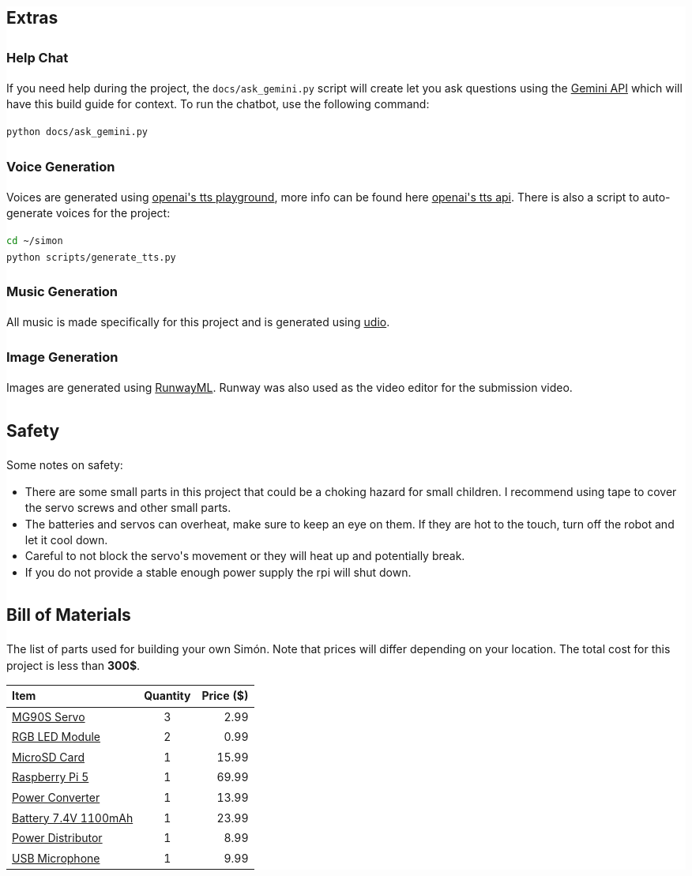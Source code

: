 ## Extras <a name="extras"></a>

### Help Chat <a name="extras.helpchat"></a>

If you need help during the project, the `docs/ask_gemini.py` script will create let you ask questions using the [Gemini API](https://ai.google.dev/gemini-api/docs) which will have this build guide for context. To run the chatbot, use the following command:

```bash
python docs/ask_gemini.py
```

### Voice Generation <a name="extras.voicegen"></a>

Voices are generated using [openai's tts playground](https://platform.openai.com/playground/tts), more info can be found here [openai's tts api](https://platform.openai.com/docs/guides/text-to-speech). There is also a script to auto-generate voices for the project:

```bash
cd ~/simon
python scripts/generate_tts.py
```

### Music Generation <a name="extras.musicgen"></a>

All music is made specifically for this project and is generated using [udio](https://www.udio.com/).

### Image Generation <a name="extras.imagegen"></a>

Images are generated using [RunwayML](https://platform.openai.com/docs/guides/image-generation). Runway was also used as the video editor for the submission video.

## Safety <a name="safety"></a>

Some notes on safety:
 
- There are some small parts in this project that could be a choking hazard for small children. I recommend using tape to cover the servo screws and other small parts.
- The batteries and servos can overheat, make sure to keep an eye on them. If they are hot to the touch, turn off the robot and let it cool down.
- Careful to not block the servo's movement or they will heat up and potentially break.
- If you do not provide a stable enough power supply the rpi will shut down.

## Bill of Materials <a name="bom"></a>

The list of parts used for building your own Simón. Note that prices will differ depending on your location. The total cost for this project is less than __300$__.

| Item              | Quantity | Price ($) |
| :---------------- | :------: | ----: |
| [MG90S Servo](https://amzn.to/3WqkfsN)    |   3   | 2.99 |
| [RGB LED Module](https://amzn.to/46rQCvK)    |   2   | 0.99 |
| [MicroSD Card](https://amzn.to/3SufY6B)    |   1   | 15.99 |
| [Raspberry Pi 5](https://amzn.to/4dlZMMy)    |   1   | 69.99 |
| [Power Converter](https://amzn.to/4c3Pcsw)    |   1   | 13.99 |
| [Battery 7.4V 1100mAh](https://amzn.to/3Suggud)    |   1   | 23.99 |
| [Power Distributor](https://amzn.to/3Yp4FQW)    |   1   | 8.99 |
| [USB Microphone](https://amzn.to/4djG3gL)    |   1   | 9.99 |